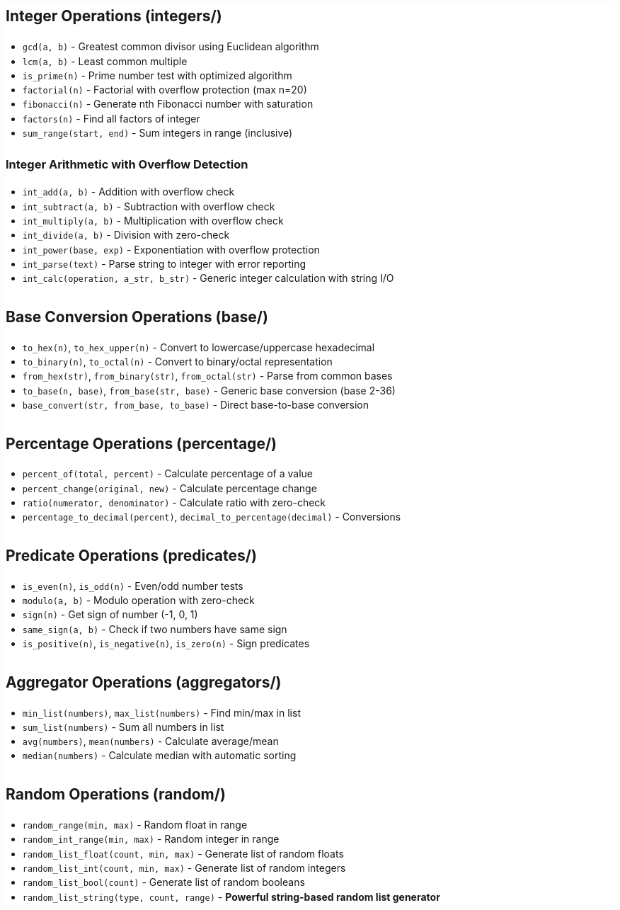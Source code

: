 ## Integer Operations (integers/)
- `gcd(a, b)` - Greatest common divisor using Euclidean algorithm
- `lcm(a, b)` - Least common multiple
- `is_prime(n)` - Prime number test with optimized algorithm
- `factorial(n)` - Factorial with overflow protection (max n=20)
- `fibonacci(n)` - Generate nth Fibonacci number with saturation
- `factors(n)` - Find all factors of integer
- `sum_range(start, end)` - Sum integers in range (inclusive)

### Integer Arithmetic with Overflow Detection
- `int_add(a, b)` - Addition with overflow check
- `int_subtract(a, b)` - Subtraction with overflow check
- `int_multiply(a, b)` - Multiplication with overflow check
- `int_divide(a, b)` - Division with zero-check
- `int_power(base, exp)` - Exponentiation with overflow protection
- `int_parse(text)` - Parse string to integer with error reporting
- `int_calc(operation, a_str, b_str)` - Generic integer calculation with string I/O

## Base Conversion Operations (base/)
- `to_hex(n)`, `to_hex_upper(n)` - Convert to lowercase/uppercase hexadecimal
- `to_binary(n)`, `to_octal(n)` - Convert to binary/octal representation
- `from_hex(str)`, `from_binary(str)`, `from_octal(str)` - Parse from common bases
- `to_base(n, base)`, `from_base(str, base)` - Generic base conversion (base 2-36)
- `base_convert(str, from_base, to_base)` - Direct base-to-base conversion

## Percentage Operations (percentage/)
- `percent_of(total, percent)` - Calculate percentage of a value
- `percent_change(original, new)` - Calculate percentage change
- `ratio(numerator, denominator)` - Calculate ratio with zero-check
- `percentage_to_decimal(percent)`, `decimal_to_percentage(decimal)` - Conversions

## Predicate Operations (predicates/)
- `is_even(n)`, `is_odd(n)` - Even/odd number tests
- `modulo(a, b)` - Modulo operation with zero-check
- `sign(n)` - Get sign of number (-1, 0, 1)
- `same_sign(a, b)` - Check if two numbers have same sign
- `is_positive(n)`, `is_negative(n)`, `is_zero(n)` - Sign predicates

## Aggregator Operations (aggregators/)
- `min_list(numbers)`, `max_list(numbers)` - Find min/max in list
- `sum_list(numbers)` - Sum all numbers in list
- `avg(numbers)`, `mean(numbers)` - Calculate average/mean
- `median(numbers)` - Calculate median with automatic sorting

## Random Operations (random/)
- `random_range(min, max)` - Random float in range
- `random_int_range(min, max)` - Random integer in range
- `random_list_float(count, min, max)` - Generate list of random floats
- `random_list_int(count, min, max)` - Generate list of random integers
- `random_list_bool(count)` - Generate list of random booleans
- `random_list_string(type, count, range)` - **Powerful string-based random list generator**
